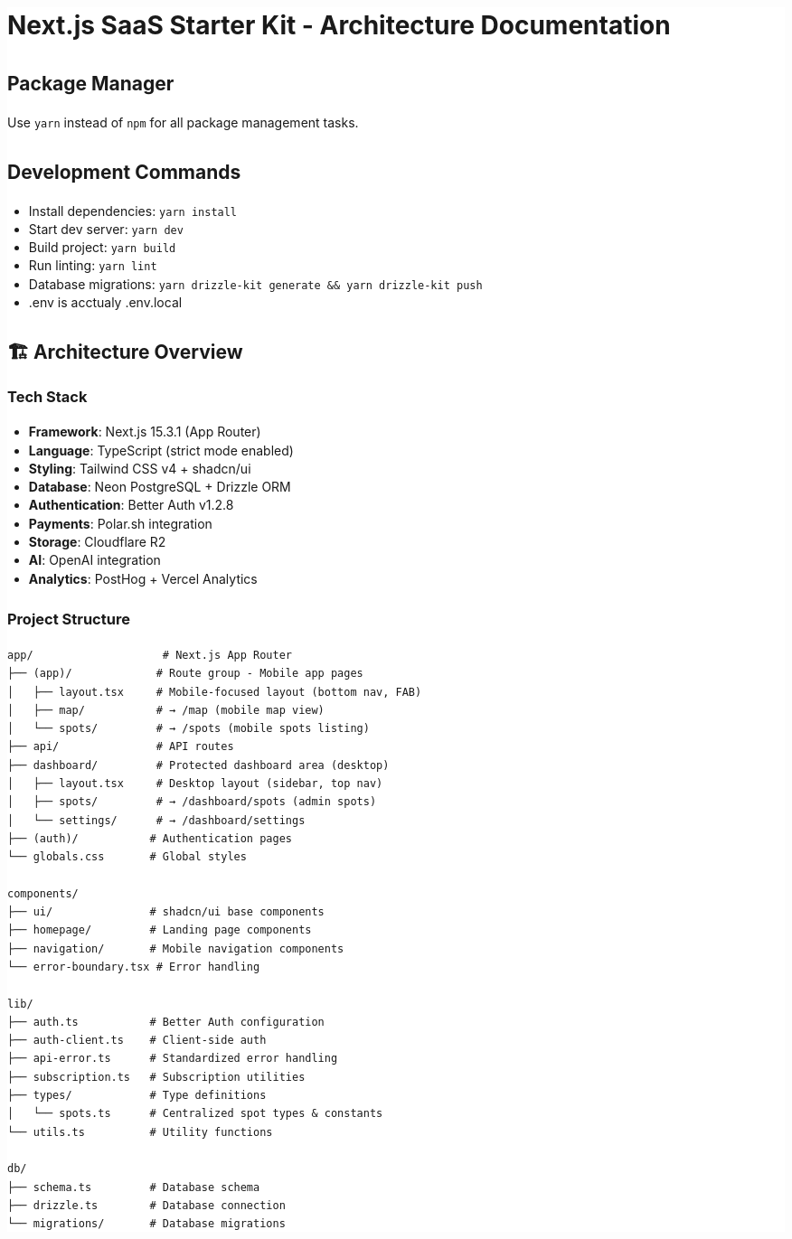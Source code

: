 # Next.js SaaS Starter Kit - Architecture Documentation

## Package Manager
Use `yarn` instead of `npm` for all package management tasks.

## Development Commands
- Install dependencies: `yarn install`
- Start dev server: `yarn dev`
- Build project: `yarn build`
- Run linting: `yarn lint`
- Database migrations: `yarn drizzle-kit generate && yarn drizzle-kit push`
- .env is acctualy .env.local

## 🏗️ Architecture Overview

### Tech Stack
- **Framework**: Next.js 15.3.1 (App Router)
- **Language**: TypeScript (strict mode enabled)
- **Styling**: Tailwind CSS v4 + shadcn/ui
- **Database**: Neon PostgreSQL + Drizzle ORM
- **Authentication**: Better Auth v1.2.8
- **Payments**: Polar.sh integration
- **Storage**: Cloudflare R2
- **AI**: OpenAI integration
- **Analytics**: PostHog + Vercel Analytics

### Project Structure
```
app/                    # Next.js App Router
├── (app)/             # Route group - Mobile app pages
│   ├── layout.tsx     # Mobile-focused layout (bottom nav, FAB)
│   ├── map/           # → /map (mobile map view)
│   └── spots/         # → /spots (mobile spots listing)
├── api/               # API routes
├── dashboard/         # Protected dashboard area (desktop)
│   ├── layout.tsx     # Desktop layout (sidebar, top nav)
│   ├── spots/         # → /dashboard/spots (admin spots)
│   └── settings/      # → /dashboard/settings
├── (auth)/           # Authentication pages
└── globals.css       # Global styles

components/
├── ui/               # shadcn/ui base components
├── homepage/         # Landing page components
├── navigation/       # Mobile navigation components
└── error-boundary.tsx # Error handling

lib/
├── auth.ts           # Better Auth configuration
├── auth-client.ts    # Client-side auth
├── api-error.ts      # Standardized error handling
├── subscription.ts   # Subscription utilities
├── types/            # Type definitions
│   └── spots.ts      # Centralized spot types & constants
└── utils.ts          # Utility functions

db/
├── schema.ts         # Database schema
├── drizzle.ts        # Database connection
└── migrations/       # Database migrations
```